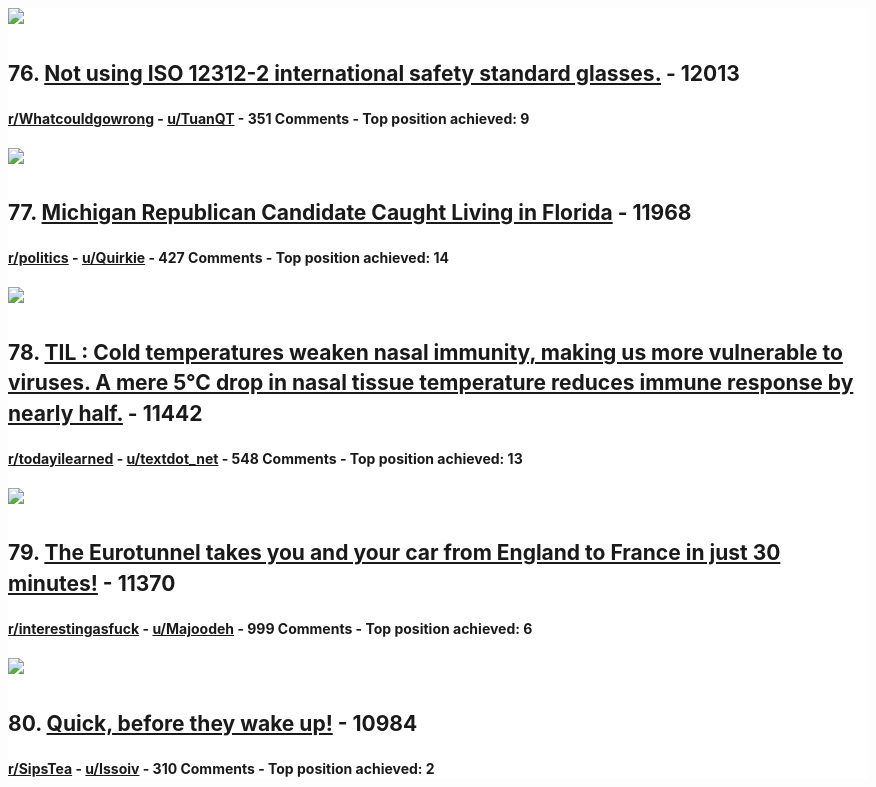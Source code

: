 <a href="https://i.redd.it/uoubgyq4ydtc1.jpeg"><img src="https://b.thumbs.redditmedia.com/04wnPEUi9qODSMzEtxhXLeWHCrXF1PN5pgly7ZugpeY.jpg"></img></a>

## 76. [Not using ISO 12312-2 international safety standard glasses.](http://reddit.com/r/Whatcouldgowrong/comments/1bzksi8/not_using_iso_123122_international_safety/) - 12013
#### [r/Whatcouldgowrong](http://reddit.com/r/Whatcouldgowrong) - [u/TuanQT](http://reddit.com/u/TuanQT) - 351 Comments - Top position achieved: 9

<a href="https://v.redd.it/ry0xv1l78etc1"><img src="https://external-preview.redd.it/d2c5cm04ejY4ZXRjMRAHnO2znVI2eXQ8ZFlJyjrkRedcnRoODYWDIPDeMVD1.png?width=140&amp;height=140&amp;crop=140:140,smart&amp;format=jpg&amp;v=enabled&amp;lthumb=true&amp;s=ce529f00934ce217f7f04d77acc8ad73aa934b44"></img></a>

## 77. [Michigan Republican Candidate Caught Living in Florida](http://reddit.com/r/politics/comments/1bztf74/michigan_republican_candidate_caught_living_in/) - 11968
#### [r/politics](http://reddit.com/r/politics) - [u/Quirkie](http://reddit.com/u/Quirkie) - 427 Comments - Top position achieved: 14

<a href="https://www.newsweek.com/michigan-republican-candidate-living-florida-mike-rogers-1888388"><img src="https://a.thumbs.redditmedia.com/5SB8Xj2Uu1HrZg4w5c69AavsL2-6sz5aS7LyZz9dIF4.jpg"></img></a>

## 78. [TIL : Cold temperatures weaken nasal immunity, making us more vulnerable to viruses. A mere 5°C drop in nasal tissue temperature reduces immune response by nearly half.](http://reddit.com/r/todayilearned/comments/1bzpb7q/til_cold_temperatures_weaken_nasal_immunity/) - 11442
#### [r/todayilearned](http://reddit.com/r/todayilearned) - [u/textdot_net](http://reddit.com/u/textdot_net) - 548 Comments - Top position achieved: 13

<a href="https://www.healthline.com/health-news/scientists-finally-figure-out-why-youre-more-likely-to-get-sick-in-cold-weather"><img src="https://a.thumbs.redditmedia.com/iy3RyZMl6mGj0FxySRnk6GbU_tJNquSfQLxdHrtyTQ8.jpg"></img></a>

## 79. [The Eurotunnel takes you and your car from England to France in just 30 minutes!](http://reddit.com/r/interestingasfuck/comments/1bztgw4/the_eurotunnel_takes_you_and_your_car_from/) - 11370
#### [r/interestingasfuck](http://reddit.com/r/interestingasfuck) - [u/Majoodeh](http://reddit.com/u/Majoodeh) - 999 Comments - Top position achieved: 6

<a href="https://v.redd.it/3lte20v8rgtc1"><img src="https://external-preview.redd.it/MWY5bm5ndDhyZ3RjMUce_zIt9riPat69U-Tc11A_renA7e42bwmyTsvvNlFt.png?width=140&amp;height=140&amp;crop=140:140,smart&amp;format=jpg&amp;v=enabled&amp;lthumb=true&amp;s=3f42f7bc38f9961554066b3e6744f69d6fa512ff"></img></a>

## 80. [Quick, before they wake up!](http://reddit.com/r/SipsTea/comments/1bzlny9/quick_before_they_wake_up/) - 10984
#### [r/SipsTea](http://reddit.com/r/SipsTea) - [u/Issoiv](http://reddit.com/u/Issoiv) - 310 Comments - Top position achieved: 2
